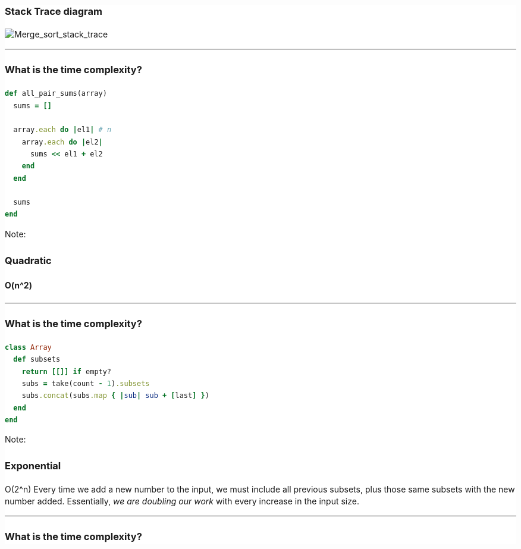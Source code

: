 ### Stack Trace diagram

![Merge_sort_stack_trace](https://raw.githubusercontent.com/appacademy/sf-lecture-notes/master/ruby/w4d5-big-o/assets/merge_sort_stack.png?token=AK3MF7GISK6C7KAQSRUYQLLBK4QB6)


---
### What is the time complexity?

>
```ruby
def all_pair_sums(array)
  sums = []

  array.each do |el1| # n
    array.each do |el2| 
      sums << el1 + el2
    end
  end

  sums
end
```

Note:
### Quadratic
#### O(n^2)


---
### What is the time complexity?

>
```ruby
class Array
  def subsets
    return [[]] if empty?
    subs = take(count - 1).subsets
    subs.concat(subs.map { |sub| sub + [last] })
  end
end
```

Note: 
### Exponential
O(2^n)
Every time we add a new number to the input, we must include all previous subsets, plus those same subsets with the new number added. Essentially, _we are doubling our work_ with every increase in the input size.

---
### What is the time complexity?

